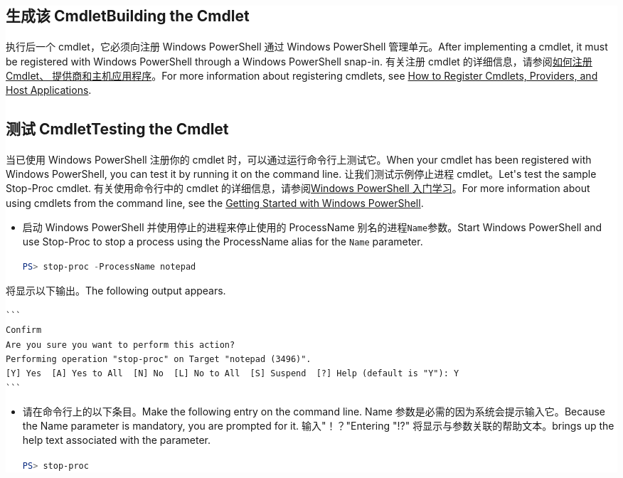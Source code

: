 ## <a name="building-the-cmdlet"></a><span data-ttu-id="2b5b7-176">生成该 Cmdlet</span><span class="sxs-lookup"><span data-stu-id="2b5b7-176">Building the Cmdlet</span></span>

<span data-ttu-id="2b5b7-177">执行后一个 cmdlet，它必须向注册 Windows PowerShell 通过 Windows PowerShell 管理单元。</span><span class="sxs-lookup"><span data-stu-id="2b5b7-177">After implementing a cmdlet, it must be registered with Windows PowerShell through a Windows PowerShell snap-in.</span></span> <span data-ttu-id="2b5b7-178">有关注册 cmdlet 的详细信息，请参阅[如何注册 Cmdlet、 提供商和主机应用程序](https://msdn.microsoft.com/en-us/a41e9054-29c8-40ab-bf2b-8ce4e7ec1c8c)。</span><span class="sxs-lookup"><span data-stu-id="2b5b7-178">For more information about registering cmdlets, see [How to Register Cmdlets, Providers, and Host Applications](https://msdn.microsoft.com/en-us/a41e9054-29c8-40ab-bf2b-8ce4e7ec1c8c).</span></span>

## <a name="testing-the-cmdlet"></a><span data-ttu-id="2b5b7-179">测试 Cmdlet</span><span class="sxs-lookup"><span data-stu-id="2b5b7-179">Testing the Cmdlet</span></span>

<span data-ttu-id="2b5b7-180">当已使用 Windows PowerShell 注册你的 cmdlet 时，可以通过运行命令行上测试它。</span><span class="sxs-lookup"><span data-stu-id="2b5b7-180">When your cmdlet has been registered with Windows PowerShell, you can test it by running it on the command line.</span></span> <span data-ttu-id="2b5b7-181">让我们测试示例停止进程 cmdlet。</span><span class="sxs-lookup"><span data-stu-id="2b5b7-181">Let's test the sample Stop-Proc cmdlet.</span></span> <span data-ttu-id="2b5b7-182">有关使用命令行中的 cmdlet 的详细信息，请参阅[Windows PowerShell 入门学习](/powershell/scripting/getting-started/getting-started-with-windows-powershell)。</span><span class="sxs-lookup"><span data-stu-id="2b5b7-182">For more information about using cmdlets from the command line, see the [Getting Started with Windows PowerShell](/powershell/scripting/getting-started/getting-started-with-windows-powershell).</span></span>

- <span data-ttu-id="2b5b7-183">启动 Windows PowerShell 并使用停止的进程来停止使用的 ProcessName 别名的进程`Name`参数。</span><span class="sxs-lookup"><span data-stu-id="2b5b7-183">Start Windows PowerShell and use Stop-Proc to stop a process using the ProcessName alias for the `Name` parameter.</span></span>

    ```powershell
    PS> stop-proc -ProcessName notepad
    ```

<span data-ttu-id="2b5b7-184">将显示以下输出。</span><span class="sxs-lookup"><span data-stu-id="2b5b7-184">The following output appears.</span></span>

    ```
    Confirm
    Are you sure you want to perform this action?
    Performing operation "stop-proc" on Target "notepad (3496)".
    [Y] Yes  [A] Yes to All  [N] No  [L] No to All  [S] Suspend  [?] Help (default is "Y"): Y
    ```

- <span data-ttu-id="2b5b7-185">请在命令行上的以下条目。</span><span class="sxs-lookup"><span data-stu-id="2b5b7-185">Make the following entry on the command line.</span></span> <span data-ttu-id="2b5b7-186">Name 参数是必需的因为系统会提示输入它。</span><span class="sxs-lookup"><span data-stu-id="2b5b7-186">Because the Name parameter is mandatory, you are prompted for it.</span></span> <span data-ttu-id="2b5b7-187">输入"！？"</span><span class="sxs-lookup"><span data-stu-id="2b5b7-187">Entering "!?"</span></span> <span data-ttu-id="2b5b7-188">将显示与参数关联的帮助文本。</span><span class="sxs-lookup"><span data-stu-id="2b5b7-188">brings up the help text associated with the parameter.</span></span>

    ```powershell
    PS> stop-proc
    ```

